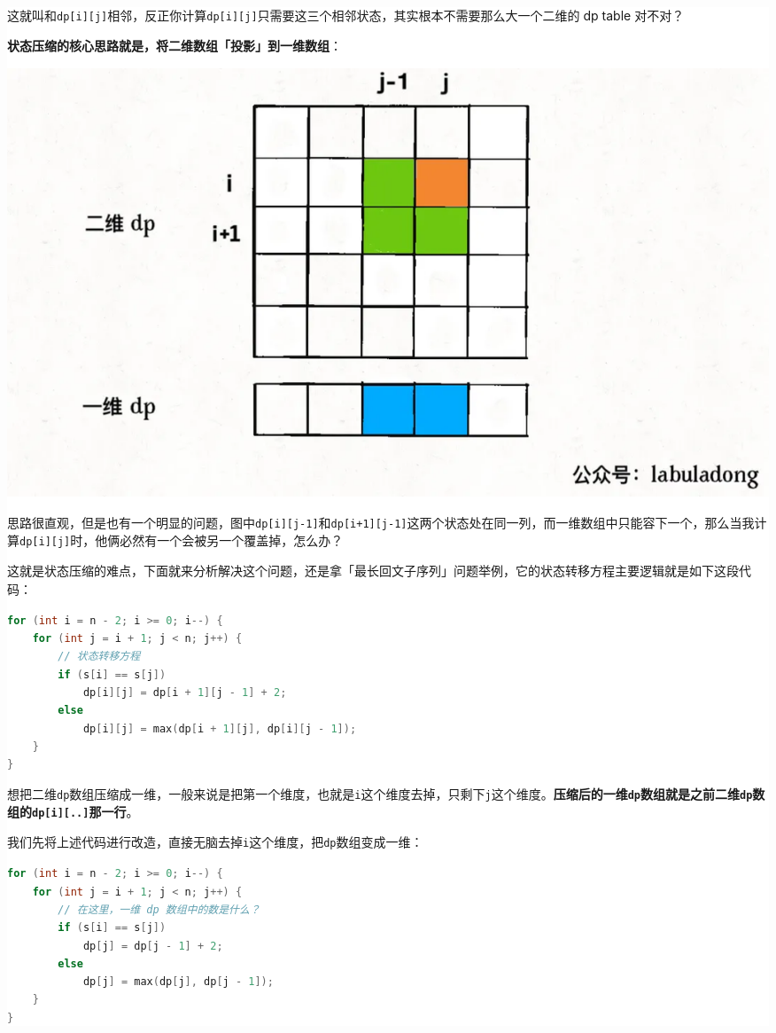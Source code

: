 这就叫和`dp[i][j]`相邻，反正你计算`dp[i][j]`只需要这三个相邻状态，其实根本不需要那么大一个二维的 dp table 对不对？

**状态压缩的核心思路就是，将二维数组「投影」到一维数组**：

![](../.gitbook/assets/image%20%2822%29.png)

思路很直观，但是也有一个明显的问题，图中`dp[i][j-1]`和`dp[i+1][j-1]`这两个状态处在同一列，而一维数组中只能容下一个，那么当我计算`dp[i][j]`时，他俩必然有一个会被另一个覆盖掉，怎么办？

这就是状态压缩的难点，下面就来分析解决这个问题，还是拿「最长回文子序列」问题举例，它的状态转移方程主要逻辑就是如下这段代码：

```cpp
for (int i = n - 2; i >= 0; i--) {
    for (int j = i + 1; j < n; j++) {
        // 状态转移方程
        if (s[i] == s[j])
            dp[i][j] = dp[i + 1][j - 1] + 2;
        else
            dp[i][j] = max(dp[i + 1][j], dp[i][j - 1]);
    }
}
```

想把二维`dp`数组压缩成一维，一般来说是把第一个维度，也就是`i`这个维度去掉，只剩下`j`这个维度。**压缩后的一维`dp`数组就是之前二维`dp`数组的`dp[i][..]`那一行**。

我们先将上述代码进行改造，直接无脑去掉`i`这个维度，把`dp`数组变成一维：

```cpp
for (int i = n - 2; i >= 0; i--) {
    for (int j = i + 1; j < n; j++) {
        // 在这里，一维 dp 数组中的数是什么？
        if (s[i] == s[j])
            dp[j] = dp[j - 1] + 2;
        else
            dp[j] = max(dp[j], dp[j - 1]);
    }
}
```
